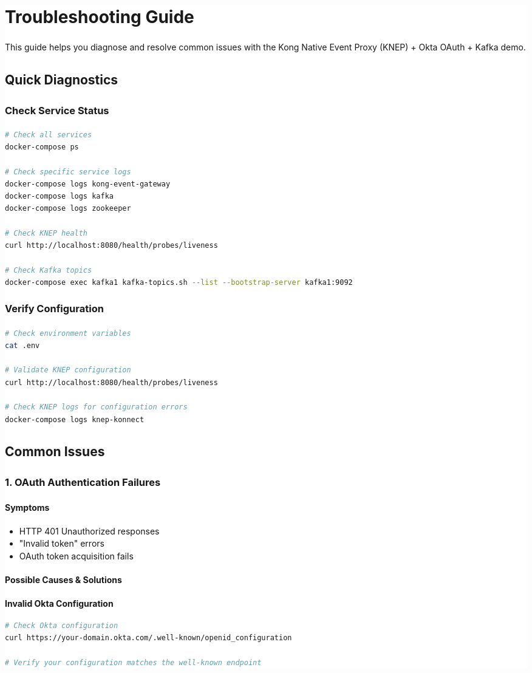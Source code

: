 # Troubleshooting Guide

This guide helps you diagnose and resolve common issues with the Kong Native Event Proxy (KNEP) + Okta OAuth + Kafka demo.

## Quick Diagnostics

### Check Service Status

```bash
# Check all services
docker-compose ps

# Check specific service logs
docker-compose logs kong-event-gateway
docker-compose logs kafka
docker-compose logs zookeeper

# Check KNEP health
curl http://localhost:8080/health/probes/liveness

# Check Kafka topics
docker-compose exec kafka1 kafka-topics.sh --list --bootstrap-server kafka1:9092
```

### Verify Configuration

```bash
# Check environment variables
cat .env

# Validate KNEP configuration
curl http://localhost:8080/health/probes/liveness

# Check KNEP logs for configuration errors
docker-compose logs knep-konnect
```

## Common Issues

### 1. OAuth Authentication Failures

#### Symptoms
- HTTP 401 Unauthorized responses
- "Invalid token" errors
- OAuth token acquisition fails

#### Possible Causes & Solutions

**Invalid Okta Configuration**
```bash
# Check Okta configuration
curl https://your-domain.okta.com/.well-known/openid_configuration

# Verify your configuration matches the well-known endpoint
```
